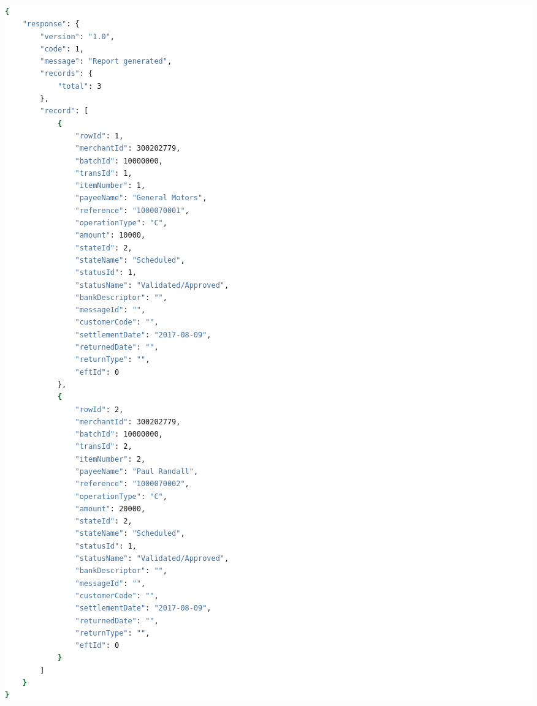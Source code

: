 ```bash
{
    "response": {
        "version": "1.0",
        "code": 1,
        "message": "Report generated",
        "records": {
            "total": 3
        },
        "record": [
            {
                "rowId": 1,
                "merchantId": 300202779,
                "batchId": 10000000,
                "transId": 1,
                "itemNumber": 1,
                "payeeName": "General Motors",
                "reference": "1000070001",
                "operationType": "C",
                "amount": 10000,
                "stateId": 2,
                "stateName": "Scheduled",
                "statusId": 1,
                "statusName": "Validated/Approved",
                "bankDescriptor": "",
                "messageId": "",
                "customerCode": "",
                "settlementDate": "2017-08-09",
                "returnedDate": "",
                "returnType": "",
                "eftId": 0
            },
            {
                "rowId": 2,
                "merchantId": 300202779,
                "batchId": 10000000,
                "transId": 2,
                "itemNumber": 2,
                "payeeName": "Paul Randall",
                "reference": "1000070002",
                "operationType": "C",
                "amount": 20000,
                "stateId": 2,
                "stateName": "Scheduled",
                "statusId": 1,
                "statusName": "Validated/Approved",
                "bankDescriptor": "",
                "messageId": "",
                "customerCode": "",
                "settlementDate": "2017-08-09",
                "returnedDate": "",
                "returnType": "",
                "eftId": 0
            }
        ]
    }
}
```
